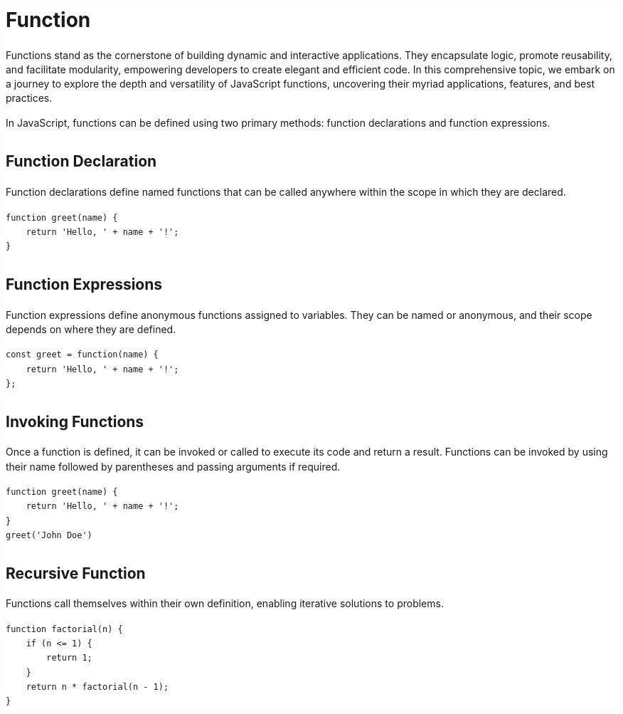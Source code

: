 # Function

Functions stand as the cornerstone of building dynamic and interactive applications. They encapsulate logic, promote reusability, and facilitate modularity, empowering developers to create elegant and efficient code. In this comprehensive topic, we embark on a journey to explore the depth and versatility of JavaScript functions, uncovering their myriad applications, features, and best practices.

In JavaScript, functions can be defined using two primary methods: function declarations and function expressions.


## Function Declaration

Function declarations define named functions that can be called anywhere within the scope in which they are declared.

```
function greet(name) {
    return 'Hello, ' + name + '!';
}
```


## Function Expressions

Function expressions define anonymous functions assigned to variables. They can be named or anonymous, and their scope depends on where they are defined.

```
const greet = function(name) {
    return 'Hello, ' + name + '!';
};
```


## Invoking Functions 

Once a function is defined, it can be invoked or called to execute its code and return a result. Functions can be invoked by using their name followed by parentheses and passing arguments if required.


```
function greet(name) {
    return 'Hello, ' + name + '!';
}
greet('John Doe')
```


## Recursive Function

Functions call themselves within their own definition, enabling iterative solutions to problems.

```
function factorial(n) {
    if (n <= 1) {
        return 1;
    }
    return n * factorial(n - 1);
}
```
